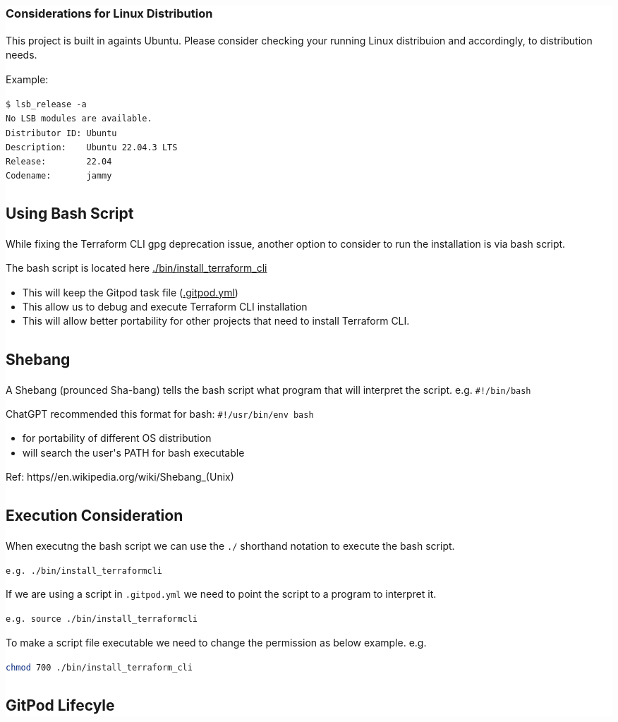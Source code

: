 ### Considerations for Linux Distribution ###

This project is built in againts Ubuntu. Please consider checking your running Linux distribuion and accordingly, to distribution needs.

Example:
```
$ lsb_release -a
No LSB modules are available.
Distributor ID: Ubuntu
Description:    Ubuntu 22.04.3 LTS
Release:        22.04
Codename:       jammy
```

## Using Bash Script
While fixing the Terraform CLI gpg deprecation issue, another option to consider to run the installation is via bash script. 

The bash script is located here [./bin/install_terraform_cli](./bin/install_terraform_cli)

- This will keep the Gitpod task file ([.gitpod.yml](.gitpod.yml))
- This allow us to debug and execute  Terraform CLI installation
- This will allow better portability for other projects that need to install Terraform CLI.

## Shebang ##

A Shebang (prounced Sha-bang) tells the bash script what program that will interpret the script. e.g. `#!/bin/bash`

ChatGPT recommended this format for bash: `#!/usr/bin/env bash`

- for portability of different OS distribution
- will search the user's PATH for bash executable


Ref: https//en.wikipedia.org/wiki/Shebang_(Unix)

## Execution Consideration

When executng the bash script we can use the `./` shorthand notation to execute the bash script.

`e.g. ./bin/install_terraformcli`

If we are using a script in ``.gitpod.yml`` we need to point the script to a program to interpret it.

`e.g. source ./bin/install_terraformcli`

To make a script file executable we need to change the permission as below example.
e.g.
  ```bash
  chmod 700 ./bin/install_terraform_cli
  ```

## GitPod Lifecyle
